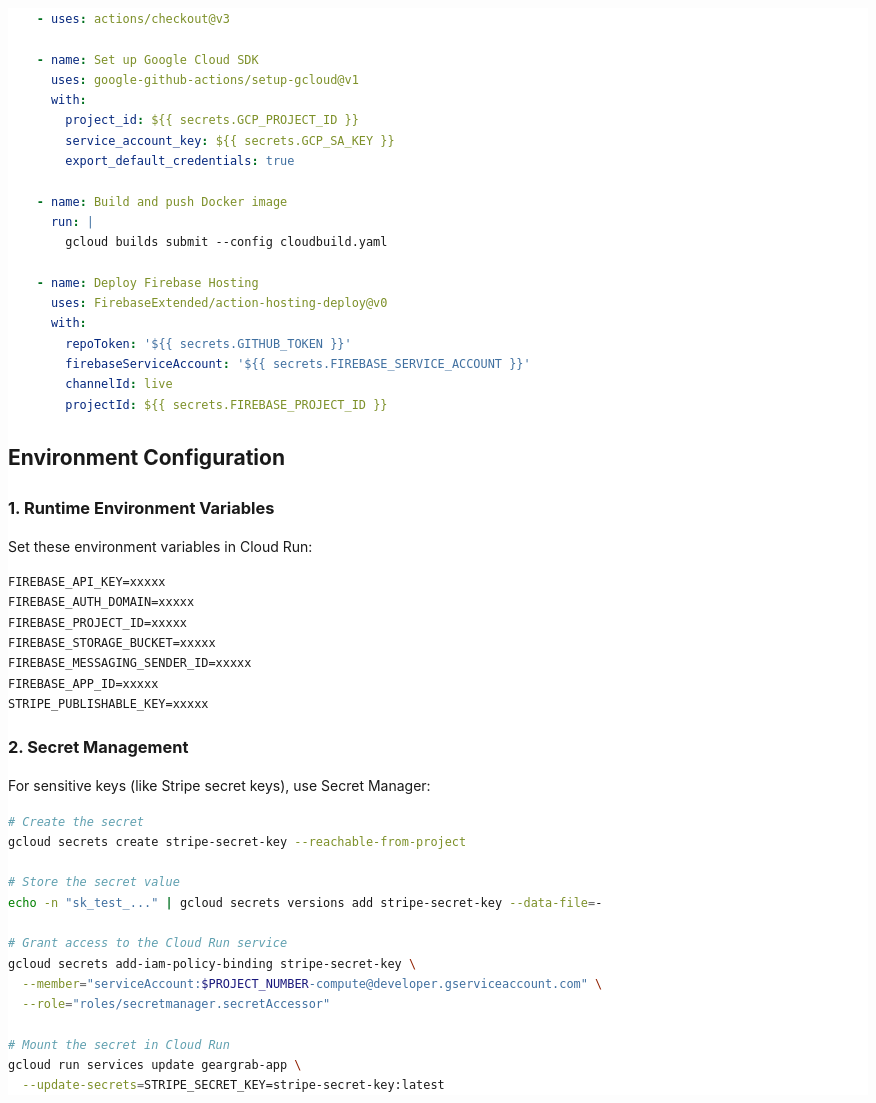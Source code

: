 ```yaml
    - uses: actions/checkout@v3
    
    - name: Set up Google Cloud SDK
      uses: google-github-actions/setup-gcloud@v1
      with:
        project_id: ${{ secrets.GCP_PROJECT_ID }}
        service_account_key: ${{ secrets.GCP_SA_KEY }}
        export_default_credentials: true
    
    - name: Build and push Docker image
      run: |
        gcloud builds submit --config cloudbuild.yaml
    
    - name: Deploy Firebase Hosting
      uses: FirebaseExtended/action-hosting-deploy@v0
      with:
        repoToken: '${{ secrets.GITHUB_TOKEN }}'
        firebaseServiceAccount: '${{ secrets.FIREBASE_SERVICE_ACCOUNT }}'
        channelId: live
        projectId: ${{ secrets.FIREBASE_PROJECT_ID }}
```

## Environment Configuration

### 1. Runtime Environment Variables

Set these environment variables in Cloud Run:

```
FIREBASE_API_KEY=xxxxx
FIREBASE_AUTH_DOMAIN=xxxxx
FIREBASE_PROJECT_ID=xxxxx
FIREBASE_STORAGE_BUCKET=xxxxx
FIREBASE_MESSAGING_SENDER_ID=xxxxx
FIREBASE_APP_ID=xxxxx
STRIPE_PUBLISHABLE_KEY=xxxxx
```

### 2. Secret Management

For sensitive keys (like Stripe secret keys), use Secret Manager:

```bash
# Create the secret
gcloud secrets create stripe-secret-key --reachable-from-project

# Store the secret value
echo -n "sk_test_..." | gcloud secrets versions add stripe-secret-key --data-file=-

# Grant access to the Cloud Run service
gcloud secrets add-iam-policy-binding stripe-secret-key \
  --member="serviceAccount:$PROJECT_NUMBER-compute@developer.gserviceaccount.com" \
  --role="roles/secretmanager.secretAccessor"

# Mount the secret in Cloud Run
gcloud run services update geargrab-app \
  --update-secrets=STRIPE_SECRET_KEY=stripe-secret-key:latest
```
